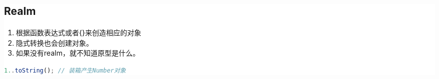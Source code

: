 ## Realm

1. 根据函数表达式或者{}来创造相应的对象
2. 隐式转换也会创建对象。
3. 如果没有realm，就不知道原型是什么。

```js
1..toString(); // 装箱产生Number对象
```